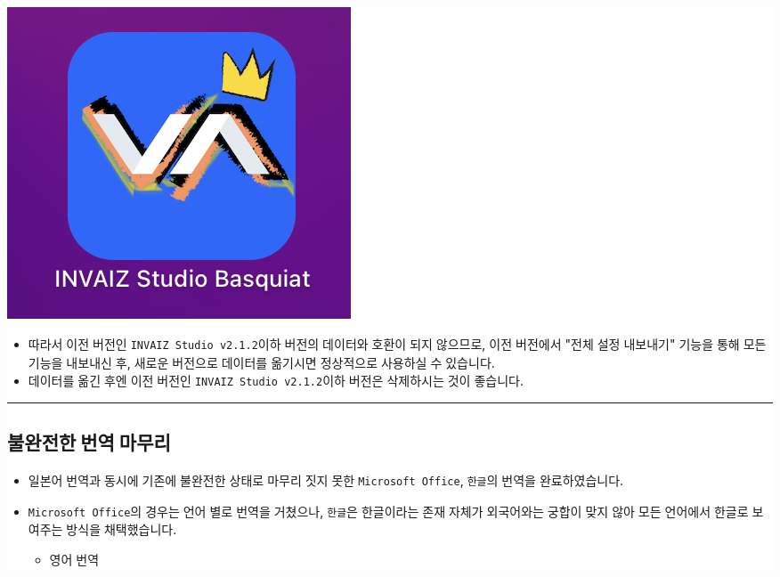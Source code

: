   ![launchpad_name](../assets/v2.2.0/launchpad_name.png)

- 따라서 이전 버전인 `INVAIZ Studio v2.1.2`이하 버전의 데이터와 호환이 되지 않으므로, 이전 버전에서 "전체 설정 내보내기" 기능을 통해 모든 기능을 내보내신 후, 새로운 버전으로 데이터를 옮기시면 정상적으로 사용하실 수 있습니다.
- 데이터를 옮긴 후엔 이전 버전인 `INVAIZ Studio v2.1.2`이하 버전은 삭제하시는 것이 좋습니다.

---

## 불완전한 번역 마무리

- 일본어 번역과 동시에 기존에 불완전한 상태로 마무리 짓지 못한 `Microsoft Office`, `한글`의 번역을 완료하였습니다.
- `Microsoft Office`의 경우는 언어 별로 번역을 거쳤으나, `한글`은 한글이라는 존재 자체가 외국어와는 궁합이 맞지 않아 모든 언어에서 한글로 보여주는 방식을 채택했습니다.

  - 영어 번역
